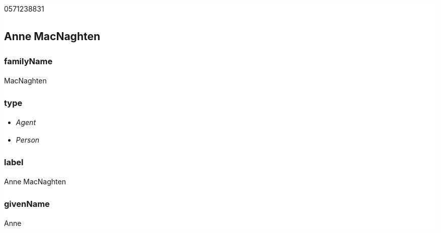 
0571238831

## Anne MacNaghten

### familyName


MacNaghten

### type

 - *Agent*

 - *Person*

### label


Anne MacNaghten

### givenName


Anne